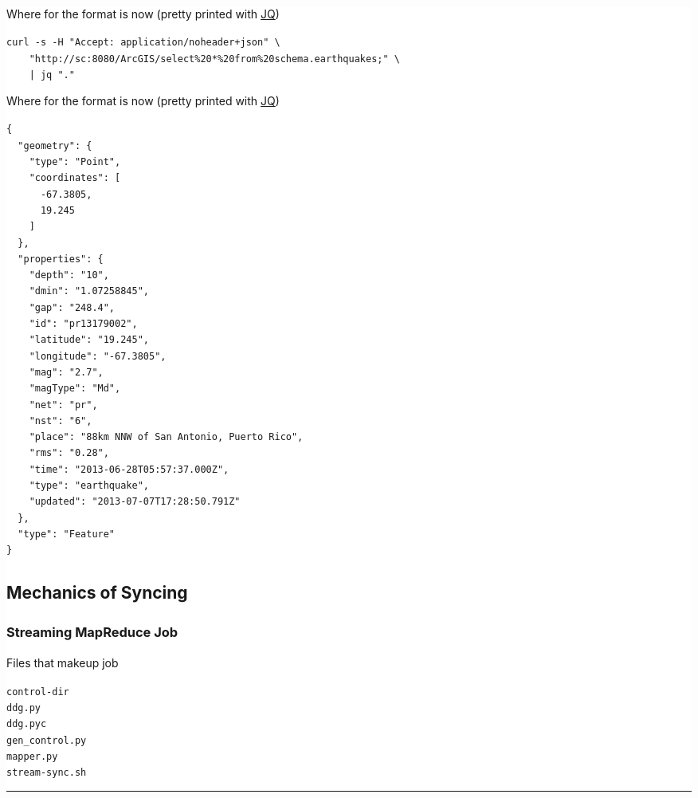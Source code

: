 Where for the format is now (pretty printed with [JQ](http://stedolan.github.io/jq/))

```{.bash}
curl -s -H "Accept: application/noheader+json" \
    "http://sc:8080/ArcGIS/select%20*%20from%20schema.earthquakes;" \
    | jq "."
```    

Where for the format is now (pretty printed with [JQ](http://stedolan.github.io/jq/))


```{.json}
{
  "geometry": {
    "type": "Point",
    "coordinates": [
      -67.3805,
      19.245
    ]
  },
  "properties": {
    "depth": "10",
    "dmin": "1.07258845",
    "gap": "248.4",
    "id": "pr13179002",
    "latitude": "19.245",
    "longitude": "-67.3805",
    "mag": "2.7",
    "magType": "Md",
    "net": "pr",
    "nst": "6",
    "place": "88km NNW of San Antonio, Puerto Rico",
    "rms": "0.28",
    "time": "2013-06-28T05:57:37.000Z",
    "type": "earthquake",
    "updated": "2013-07-07T17:28:50.791Z"
  },
  "type": "Feature"
}
```

## Mechanics of Syncing

### Streaming MapReduce Job

Files that makeup job

```
control-dir
ddg.py
ddg.pyc
gen_control.py
mapper.py
stream-sync.sh
```
----
